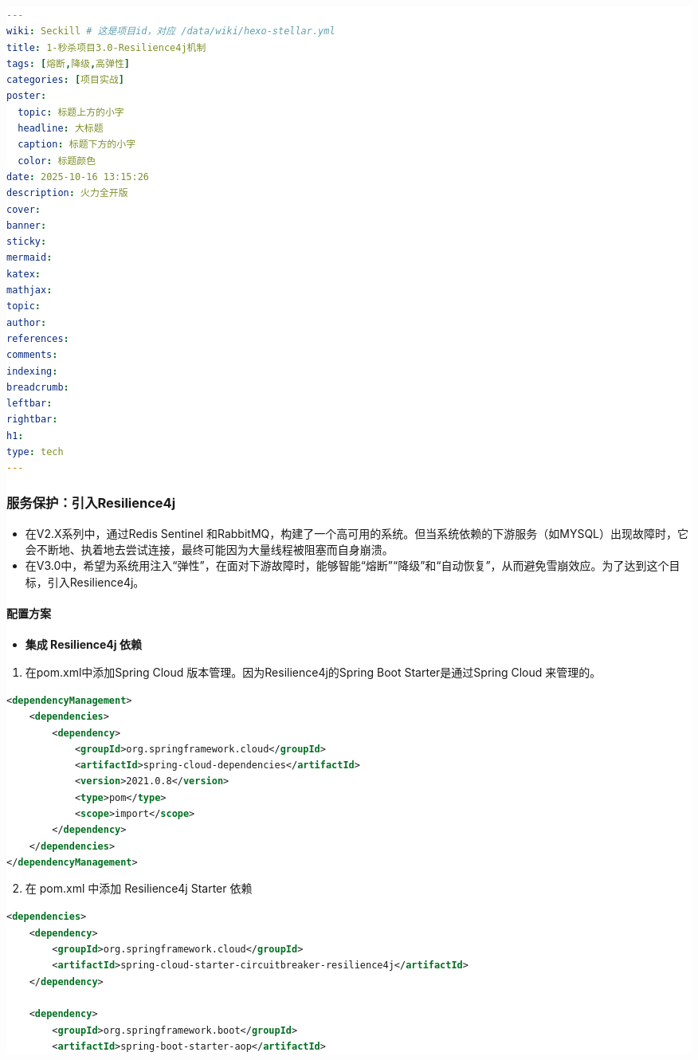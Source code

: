 ```yaml
---
wiki: Seckill # 这是项目id，对应 /data/wiki/hexo-stellar.yml
title: 1-秒杀项目3.0-Resilience4j机制
tags: [熔断,降级,高弹性]
categories: [项目实战]
poster:
  topic: 标题上方的小字
  headline: 大标题
  caption: 标题下方的小字
  color: 标题颜色
date: 2025-10-16 13:15:26
description: 火力全开版
cover:
banner:
sticky:
mermaid:
katex:
mathjax:
topic:
author:
references:
comments:
indexing:
breadcrumb:
leftbar:
rightbar:
h1:
type: tech
---
```


### 服务保护：引入Resilience4j
- 在V2.X系列中，通过Redis Sentinel 和RabbitMQ，构建了一个高可用的系统。但当系统依赖的下游服务（如MYSQL）出现故障时，它会不断地、执着地去尝试连接，最终可能因为大量线程被阻塞而自身崩溃。
- 在V3.0中，希望为系统用注入“弹性”，在面对下游故障时，能够智能“熔断”“降级”和“自动恢复”，从而避免雪崩效应。为了达到这个目标，引入Resilience4j。
#### 配置方案
- **集成 Resilience4j 依赖**
1. 在pom.xml中添加Spring Cloud 版本管理。因为Resilience4j的Spring Boot Starter是通过Spring Cloud 来管理的。
``` XML
<dependencyManagement>
    <dependencies>
        <dependency>
            <groupId>org.springframework.cloud</groupId>
            <artifactId>spring-cloud-dependencies</artifactId>
            <version>2021.0.8</version>
            <type>pom</type>
            <scope>import</scope>
        </dependency>
    </dependencies>
</dependencyManagement>
```
2. 在 pom.xml 中添加 Resilience4j Starter 依赖
``` XML
<dependencies>
    <dependency>
        <groupId>org.springframework.cloud</groupId>
        <artifactId>spring-cloud-starter-circuitbreaker-resilience4j</artifactId>
    </dependency>

    <dependency>
        <groupId>org.springframework.boot</groupId>
        <artifactId>spring-boot-starter-aop</artifactId>
```